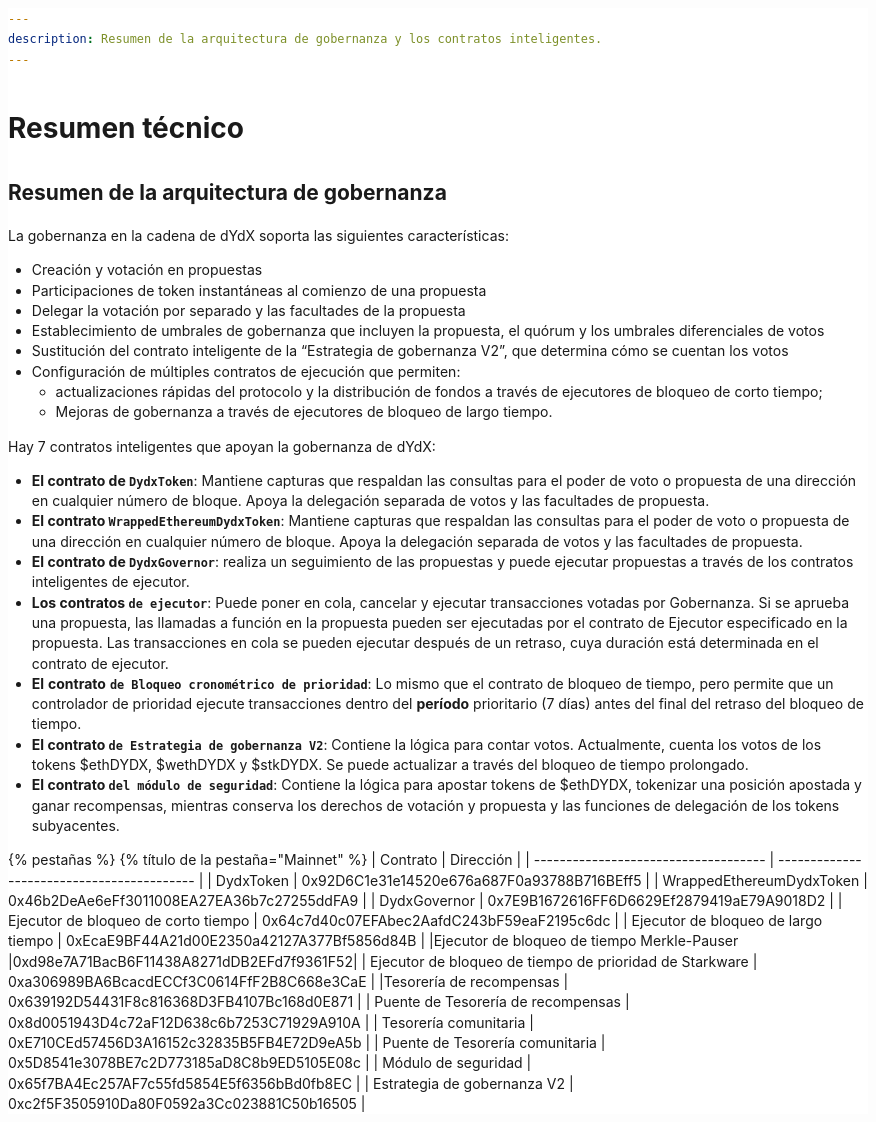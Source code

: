 ```yaml
---
description: Resumen de la arquitectura de gobernanza y los contratos inteligentes.
---
```


# Resumen técnico

## Resumen de la arquitectura de gobernanza

La gobernanza en la cadena de dYdX soporta las siguientes características:    

* Creación y votación en propuestas
* Participaciones de token instantáneas al comienzo de una propuesta
* Delegar la votación por separado y las facultades de la propuesta
* Establecimiento de umbrales de gobernanza que incluyen la propuesta, el quórum y los umbrales diferenciales de votos
* Sustitución del contrato inteligente de la “Estrategia de gobernanza V2”, que determina cómo se cuentan los votos
* Configuración de múltiples contratos de ejecución que permiten:
  * actualizaciones rápidas del protocolo y la distribución de fondos a través de ejecutores de bloqueo de corto tiempo;
  * Mejoras de gobernanza a través de ejecutores de bloqueo de largo tiempo.

Hay 7 contratos inteligentes que apoyan la gobernanza de dYdX:

* **El contrato de `DydxToken`**: Mantiene capturas que respaldan las consultas para el poder de voto o propuesta de una dirección en cualquier número de bloque. Apoya la delegación separada de votos y las facultades de propuesta.
* **El contrato `WrappedEthereumDydxToken`**: Mantiene capturas que respaldan las consultas para el poder de voto o propuesta de una dirección en cualquier número de bloque. Apoya la delegación separada de votos y las facultades de propuesta.
* **El contrato de `DydxGovernor`**: realiza un seguimiento de las propuestas y puede ejecutar propuestas a través de los contratos inteligentes de ejecutor.
* **Los contratos `de ejecutor`**: Puede poner en cola, cancelar y ejecutar transacciones votadas por Gobernanza. Si se aprueba una propuesta, las llamadas a función en la propuesta pueden ser ejecutadas por el contrato de Ejecutor especificado en la propuesta. Las transacciones en cola se pueden ejecutar después de un retraso, cuya duración está determinada en el contrato de ejecutor.
* **El** **contrato** **`de Bloqueo cronométrico de prioridad`**: Lo mismo que el contrato de bloqueo de tiempo, pero permite que un controlador de prioridad ejecute transacciones dentro del **período** prioritario (7 días) antes del final del retraso del bloqueo de tiempo.
* **El contrato `de Estrategia de gobernanza V2`**: Contiene la lógica para contar votos. Actualmente, cuenta los votos de los tokens $ethDYDX, $wethDYDX y $stkDYDX. Se puede actualizar a través del bloqueo de tiempo prolongado.
* **El contrato `del módulo de seguridad`**: Contiene la lógica para apostar tokens de $ethDYDX, tokenizar una posición apostada y ganar recompensas, mientras conserva los derechos de votación y propuesta y las funciones de delegación de los tokens subyacentes.

{% pestañas %} {% título de la pestaña="Mainnet" %} | Contrato                             | Dirección                                |                    | ------------------------------------ | ------------------------------------------ | | DydxToken                           | 0x92D6C1e31e14520e676a687F0a93788B716BEff5  | | WrappedEthereumDydxToken             | 0x46b2DeAe6eFf3011008EA27EA36b7c27255ddFA9 |
| DydxGovernor                        | 0x7E9B1672616FF6D6629Ef2879419aE79A9018D2   | | Ejecutor de bloqueo de corto tiempo | 0x64c7d40c07EFAbec2AafdC243bF59eaF2195c6dc | | Ejecutor de bloqueo de largo tiempo   | 0xEcaE9BF44A21d00E2350a42127A377Bf5856d84B |      |Ejecutor de bloqueo de tiempo Merkle-Pauser                 |0xd98e7A71BacB6F11438A8271dDB2EFd7f9361F52| | Ejecutor de bloqueo de tiempo de prioridad de Starkware | 0xa306989BA6BcacdECCf3C0614FfF2B8C668e3CaE | |Tesorería de recompensas      | 0x639192D54431F8c816368D3FB4107Bc168d0E871 | | Puente de Tesorería de recompensas              | 0x8d0051943D4c72aF12D638c6b7253C71929A910A |
| Tesorería comunitaria                | 0xE710CEd57456D3A16152c32835B5FB4E72D9eA5b | | Puente de Tesorería comunitaria            | 0x5D8541e3078BE7c2D773185aD8C8b9ED5105E08c |
| Módulo de seguridad           | 0x65f7BA4Ec257AF7c55fd5854E5f6356bBd0fb8EC | | Estrategia de gobernanza V2                 | 0xc2f5F3505910Da80F0592a3Cc023881C50b16505 |